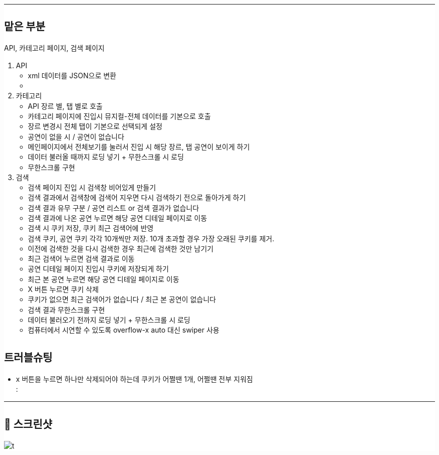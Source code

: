 ----------
## 맡은 부분
API, 카테고리 페이지, 검색 페이지

1. API
   - xml 데이터를 JSON으로 변환
   - 
2. 카테고리
   - API 장르 별, 탭 별로 호출
   - 카테고리 페이지에 진입시 뮤지컬-전체 데이터를 기본으로 호출
   - 장르 변경시 전체 탭이 기본으로 선택되게 설정
   - 공연이 없을 시 / 공연이 없습니다
   - 메인페이지에서 전체보기를 눌러서 진입 시 해당 장르, 탭 공연이 보이게 하기
   - 데이터 불러올 때까지 로딩 넣기 + 무한스크롤 시 로딩
   - 무한스크롤 구현
3. 검색
   - 검색 페이지 진입 시 검색창 비어있게 만들기
   - 검색 결과에서 검색창에 검색어 지우면 다시 검색하기 전으로 돌아가게 하기
   - 검색 결과 유무 구분 / 공연 리스트 or 검색 결과가 없습니다
   - 검색 결과에 나온 공연 누르면 해당 공연 디테일 페이지로 이동
   - 검색 시 쿠키 저장, 쿠키 최근 검색어에 반영
   - 검색 쿠키, 공연 쿠키 각각 10개씩만 저장. 10개 초과할 경우 가장 오래된 쿠키를 제거.
   - 이전에 검색한 것을 다시 검색한 경우 최근에 검색한 것만 남기기
   - 최근 검색어 누르면 검색 결과로 이동
   - 공연 디테일 페이지 진입시 쿠키에 저장되게 하기
   - 최근 본 공연 누르면 해당 공연 디테일 페이지로 이동
   - X 버튼 누르면 쿠키 삭제
   - 쿠키가 없으면 최근 검색어가 없습니다 / 최근 본 공연이 없습니다
   - 검색 결과 무한스크롤 구현
   - 데이터 불러오기 전까지 로딩 넣기 + 무한스크롤 시 로딩
   - 컴퓨터에서 시연할 수 있도록 overflow-x auto 대신 swiper 사용
   
## 트러블슈팅
- x 버튼을 누르면 하나만 삭제되어야 하는데 쿠키가 어쩔땐 1개, 어쩔땐 전부 지워짐 <br/>
  :


---------
## 📱 스크린샷
![t](https://github.com/user-attachments/assets/dd46735e-4f07-4ab9-9eb6-7377388ddaa3)